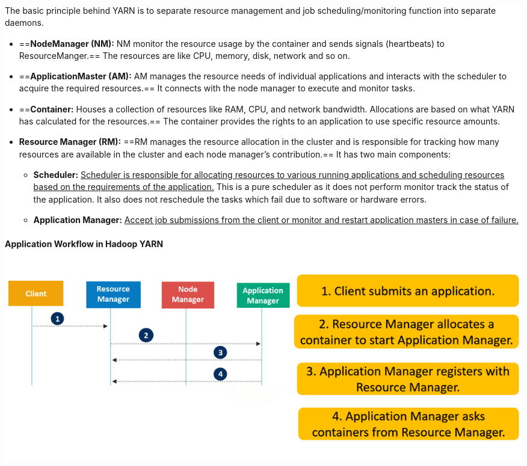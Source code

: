 

The basic principle behind YARN is to separate resource management and job scheduling/monitoring function into separate daemons. 

- ==**NodeManager (NM):** NM monitor the resource usage by the container and sends signals (heartbeats) to ResourceManger.== The resources are like CPU, memory, disk, network and so on.

- ==**ApplicationMaster (AM):** AM manages the resource needs of individual applications and interacts with the scheduler to acquire the required resources.== It connects with the node manager to execute and monitor tasks.

- ==**Container:** Houses a collection of resources like RAM, CPU, and network bandwidth. Allocations are based on what YARN has calculated for the resources.== The container provides the rights to an application to use specific resource amounts.

- **Resource Manager (RM):** ==RM manages the resource allocation in the cluster and is responsible for tracking how many resources are available in the cluster and each node manager’s contribution.== It has two main components:
  - **Scheduler:** <u>Scheduler is responsible for allocating resources to various running applications and scheduling resources based on the requirements of the application.</u> This is a pure scheduler as it does not perform monitor track the status of the application. It also does not reschedule the tasks which fail due to software or hardware errors. 

  - **Application Manager:** <u>Accept job submissions from the client or monitor and restart application masters in case of failure.</u>




#### Application Workflow in Hadoop YARN

![image-20250621000403090](./Hadoop.assets/image-20250621000403090.png)
